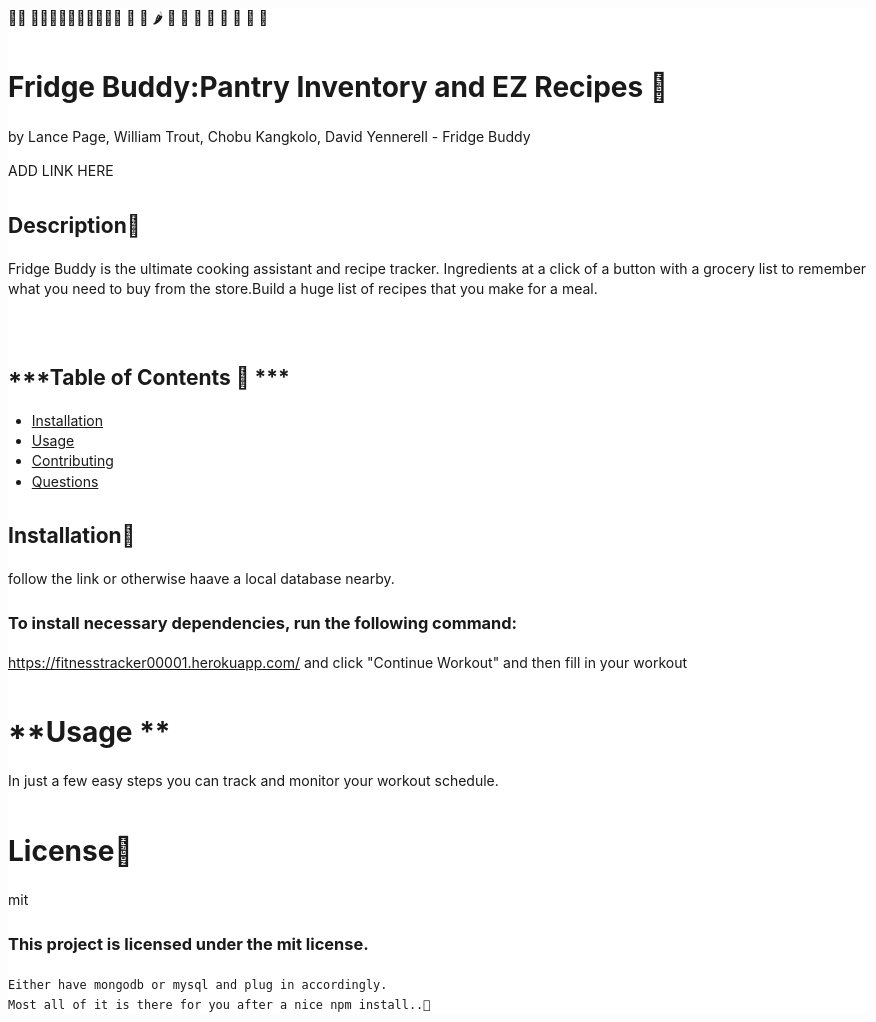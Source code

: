  👨‍🍳 👩‍🍳🧖🏾‍♀️👨🏾‍🍳🍳🍅 🥬 🥒 🌶 🌽 🥕 🧄 🍦 🥧 🧁 🍰 🎂
 # **Fridge Buddy:Pantry Inventory and EZ Recipes 🛒** 
  by Lance Page, William Trout, Chobu Kangkolo, David Yennerell - Fridge Buddy 

ADD LINK HERE

  ## **Description🥕** 
Fridge Buddy is the ultimate cooking assistant and recipe tracker. Ingredients at a click of a button with a grocery list to remember what you need to buy from the store.Build a huge list of recipes that  you make for a meal.
<div>
<img src="" width="100%" />
<img src="" width="100%" />
<img src="" width="100%" />


</div>



  ## ***Table of Contents 🍴 ***

  * [Installation](#installation)
  * [Usage](#usage)
  * [Contributing](#contributing)
  * [Questions](#questions)
  
  ## Installation🍯
   follow the link or otherwise haave a local database nearby.
  ### To install necessary dependencies, run the following command:
   https://fitnesstracker00001.herokuapp.com/ and click "Continue Workout" and then fill in your workout
  # **Usage  **
  In just a few easy steps you can track and monitor your workout schedule.
  # **License🥑**
  mit
  ### This project is licensed under the mit license.

 
  ```
Either have mongodb or mysql and plug in accordingly. 
Most all of it is there for you after a nice npm install..🍅
```
  
 